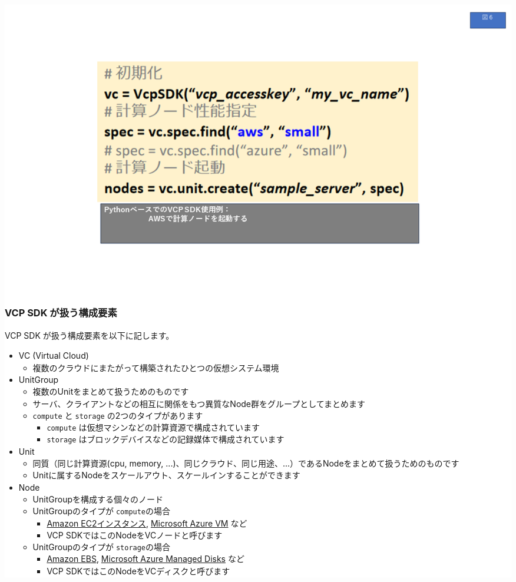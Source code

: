 ![](media/202402_index_006.png)

### VCP SDK が扱う構成要素

VCP SDK が扱う構成要素を以下に記します。

* VC (Virtual Cloud)
  * 複数のクラウドにまたがって構築されたひとつの仮想システム環境
* UnitGroup
  * 複数のUnitをまとめて扱うためのものです
  * サーバ、クライアントなどの相互に関係をもつ異質なNode群をグループとしてまとめます
  * `compute` と `storage` の2つのタイプがあります
    * `compute` は仮想マシンなどの計算資源で構成されています
    * `storage` はブロックデバイスなどの記録媒体で構成されています
* Unit
  * 同質（同じ計算資源(cpu, memory, ...)、同じクラウド、同じ用途、...）であるNodeをまとめて扱うためのものです
  * Unitに属するNodeをスケールアウト、スケールインすることができます
* Node
  * UnitGroupを構成する個々のノード
  * UnitGroupのタイプが `compute`の場合
    * [Amazon EC2インスタンス](https://aws.amazon.com/jp/ec2/), [Microsoft Azure VM](https://azure.microsoft.com/ja-jp/services/virtual-machines/) など
    * VCP SDKではこのNodeをVCノードと呼びます
  * UnitGroupのタイプが `storage`の場合
    * [Amazon EBS](https://aws.amazon.com/jp/ebs/), [Microsoft Azure Managed Disks](https://azure.microsoft.com/ja-jp/services/storage/disks/) など
    * VCP SDKではこのNodeをVCディスクと呼びます
